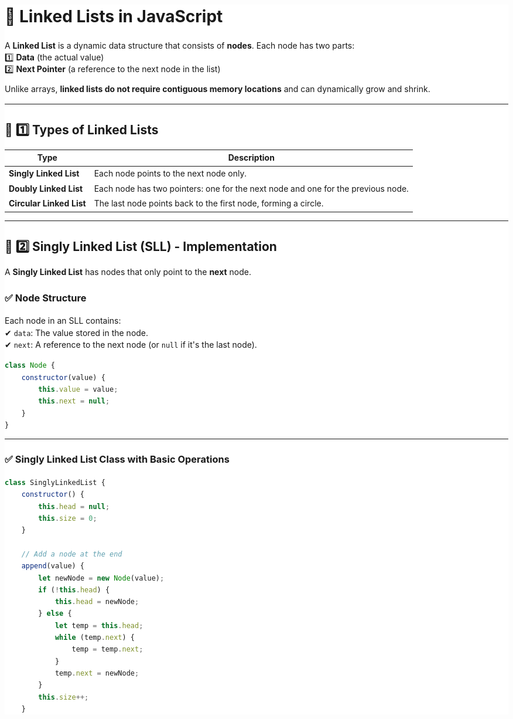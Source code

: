 # 🚀 **Linked Lists in JavaScript**  

A **Linked List** is a dynamic data structure that consists of **nodes**. Each node has two parts:  
1️⃣ **Data** (the actual value)  
2️⃣ **Next Pointer** (a reference to the next node in the list)  

Unlike arrays, **linked lists do not require contiguous memory locations** and can dynamically grow and shrink.

---

## 📌 **1️⃣ Types of Linked Lists**
| Type | Description |
|------|------------|
| **Singly Linked List** | Each node points to the next node only. |
| **Doubly Linked List** | Each node has two pointers: one for the next node and one for the previous node. |
| **Circular Linked List** | The last node points back to the first node, forming a circle. |

---

## 📌 **2️⃣ Singly Linked List (SLL) - Implementation**
A **Singly Linked List** has nodes that only point to the **next** node.

### ✅ **Node Structure**
Each node in an SLL contains:  
✔ `data`: The value stored in the node.  
✔ `next`: A reference to the next node (or `null` if it's the last node).  

```js
class Node {
    constructor(value) {
        this.value = value;
        this.next = null;
    }
}
```

---

### ✅ **Singly Linked List Class with Basic Operations**
```js
class SinglyLinkedList {
    constructor() {
        this.head = null;
        this.size = 0;
    }

    // Add a node at the end
    append(value) {
        let newNode = new Node(value);
        if (!this.head) {
            this.head = newNode;
        } else {
            let temp = this.head;
            while (temp.next) {
                temp = temp.next;
            }
            temp.next = newNode;
        }
        this.size++;
    }
```